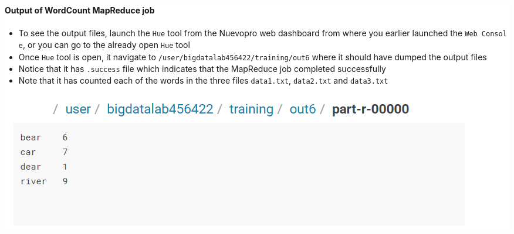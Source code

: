 ```console
```

#### Output of WordCount MapReduce job

- To see the output files, launch the `Hue` tool from the Nuevopro web dashboard from where you earlier launched the `Web Console`, or you can go to the already open `Hue` tool
- Once `Hue` tool is open, it navigate to `/user/bigdatalab456422/training/out6` where it should have dumped the output files
- Notice that it has `.success` file which indicates that the MapReduce job completed successfully
- Note that it has counted each of the words in the three files `data1.txt`, `data2.txt` and `data3.txt`

![Hue-training_out6_file_WordCount](../content_BigDataTechnologies/Hue-training_out6_file_WordCount.png)
